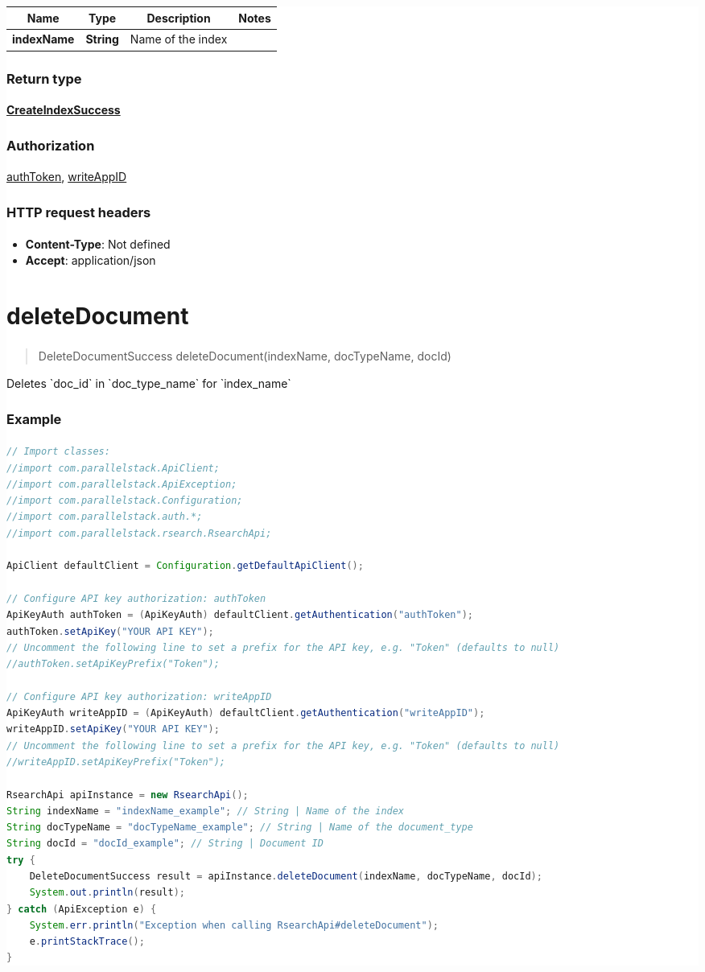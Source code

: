 Name | Type | Description  | Notes
------------- | ------------- | ------------- | -------------
 **indexName** | **String**| Name of the index |

### Return type

[**CreateIndexSuccess**](CreateIndexSuccess.md)

### Authorization

[authToken](../README.md#authToken), [writeAppID](../README.md#writeAppID)

### HTTP request headers

 - **Content-Type**: Not defined
 - **Accept**: application/json

<a name="deleteDocument"></a>
# **deleteDocument**
> DeleteDocumentSuccess deleteDocument(indexName, docTypeName, docId)



Deletes &#x60;doc_id&#x60; in &#x60;doc_type_name&#x60; for &#x60;index_name&#x60;

### Example
```java
// Import classes:
//import com.parallelstack.ApiClient;
//import com.parallelstack.ApiException;
//import com.parallelstack.Configuration;
//import com.parallelstack.auth.*;
//import com.parallelstack.rsearch.RsearchApi;

ApiClient defaultClient = Configuration.getDefaultApiClient();

// Configure API key authorization: authToken
ApiKeyAuth authToken = (ApiKeyAuth) defaultClient.getAuthentication("authToken");
authToken.setApiKey("YOUR API KEY");
// Uncomment the following line to set a prefix for the API key, e.g. "Token" (defaults to null)
//authToken.setApiKeyPrefix("Token");

// Configure API key authorization: writeAppID
ApiKeyAuth writeAppID = (ApiKeyAuth) defaultClient.getAuthentication("writeAppID");
writeAppID.setApiKey("YOUR API KEY");
// Uncomment the following line to set a prefix for the API key, e.g. "Token" (defaults to null)
//writeAppID.setApiKeyPrefix("Token");

RsearchApi apiInstance = new RsearchApi();
String indexName = "indexName_example"; // String | Name of the index
String docTypeName = "docTypeName_example"; // String | Name of the document_type
String docId = "docId_example"; // String | Document ID
try {
    DeleteDocumentSuccess result = apiInstance.deleteDocument(indexName, docTypeName, docId);
    System.out.println(result);
} catch (ApiException e) {
    System.err.println("Exception when calling RsearchApi#deleteDocument");
    e.printStackTrace();
}
```
